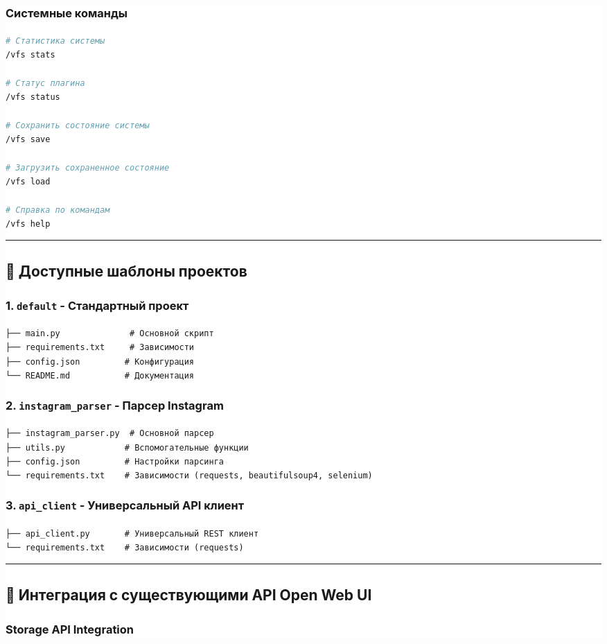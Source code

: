 ### Системные команды

```bash
# Статистика системы
/vfs stats

# Статус плагина
/vfs status

# Сохранить состояние системы
/vfs save

# Загрузить сохраненное состояние
/vfs load

# Справка по командам
/vfs help
```

---

## 🎨 Доступные шаблоны проектов

### 1. `default` - Стандартный проект
```
├── main.py              # Основной скрипт
├── requirements.txt     # Зависимости
├── config.json         # Конфигурация
└── README.md           # Документация
```

### 2. `instagram_parser` - Парсер Instagram
```
├── instagram_parser.py  # Основной парсер
├── utils.py            # Вспомогательные функции
├── config.json         # Настройки парсинга
└── requirements.txt    # Зависимости (requests, beautifulsoup4, selenium)
```

### 3. `api_client` - Универсальный API клиент
```
├── api_client.py       # Универсальный REST клиент
└── requirements.txt    # Зависимости (requests)
```

---

## 🔧 Интеграция с существующими API Open Web UI

### Storage API Integration

